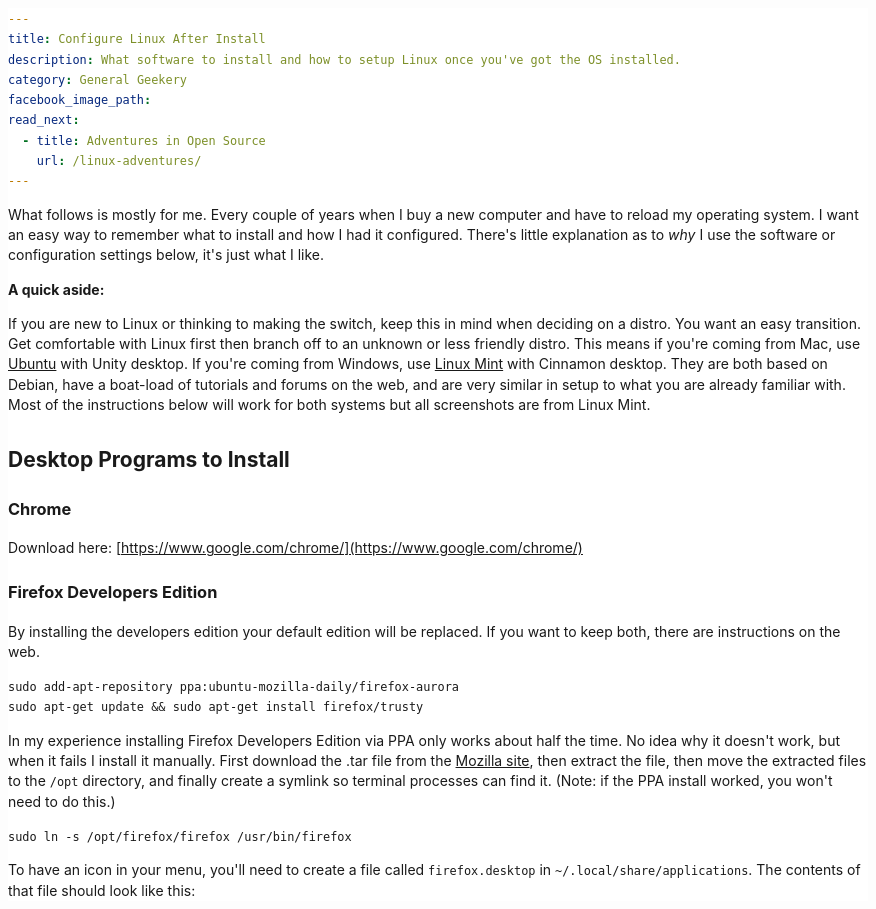 ```yaml
---
title: Configure Linux After Install
description: What software to install and how to setup Linux once you've got the OS installed.
category: General Geekery
facebook_image_path:
read_next:
  - title: Adventures in Open Source
    url: /linux-adventures/
---
```


What follows is mostly for me. Every couple of years when I buy a new computer and have to reload my operating system. I want an easy way to remember what to install and how I had it configured. There's little explanation as to _why_ I use the software or configuration settings below, it's just what I like.

**A quick aside:**

If you are new to Linux or thinking to making the switch, keep this in mind when deciding on a distro. You want an easy transition. Get comfortable with Linux first then branch off to an unknown or less friendly distro. This means if you're coming from Mac, use [Ubuntu](http://www.ubuntu.com/) with Unity desktop. If you're coming from Windows, use [Linux Mint](https://linuxmint.com/) with Cinnamon desktop. They are both based on Debian, have a boat-load of tutorials and forums on the web, and are very similar in setup to what you are already familiar with. Most of the instructions below will work for both systems but all screenshots are from Linux Mint.

## Desktop Programs to Install

### Chrome

Download here: [https://www.google.com/chrome/](https://www.google.com/chrome/)

### Firefox Developers Edition

By installing the developers edition your default edition will be replaced. If you want to keep both, there are instructions on the web.

```shell
sudo add-apt-repository ppa:ubuntu-mozilla-daily/firefox-aurora
sudo apt-get update && sudo apt-get install firefox/trusty
```

In my experience installing Firefox Developers Edition via PPA only works about half the time. No idea why it doesn't work, but when it fails I install it manually. First download the .tar file from the [Mozilla site](https://www.mozilla.org/en-US/firefox/developer/), then extract the file, then move the extracted files to the `/opt` directory, and finally create a symlink so terminal processes can find it. (Note: if the PPA install worked, you won't need to do this.)

```shell
sudo ln -s /opt/firefox/firefox /usr/bin/firefox
```

To have an icon in your menu, you'll need to create a file called `firefox.desktop` in `~/.local/share/applications`. The contents of that file should look like this:
